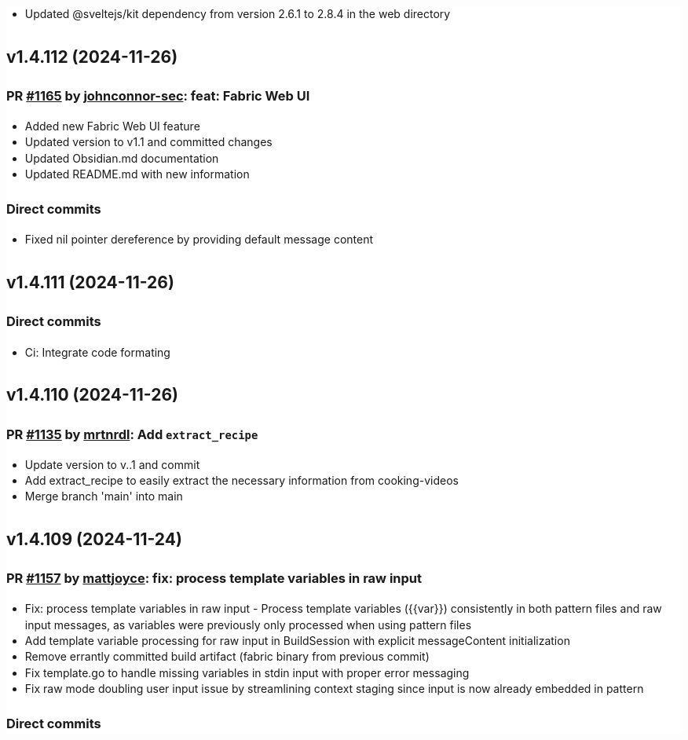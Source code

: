 - Updated @sveltejs/kit dependency from version 2.6.1 to 2.8.4 in the web directory

## v1.4.112 (2024-11-26)

### PR [#1165](https://github.com/danielmiessler/Fabric/pull/1165) by [johnconnor-sec](https://github.com/johnconnor-sec): feat: Fabric Web UI

- Added new Fabric Web UI feature
- Updated version to v1.1 and committed changes
- Updated Obsidian.md documentation
- Updated README.md with new information

### Direct commits

- Fixed nil pointer dereference by providing default message content

## v1.4.111 (2024-11-26)

### Direct commits

- Ci: Integrate code formating

## v1.4.110 (2024-11-26)

### PR [#1135](https://github.com/danielmiessler/Fabric/pull/1135) by [mrtnrdl](https://github.com/mrtnrdl): Add `extract_recipe`

- Update version to v..1 and commit
- Add extract_recipe to easily extract the necessary information from cooking-videos
- Merge branch 'main' into main

## v1.4.109 (2024-11-24)

### PR [#1157](https://github.com/danielmiessler/Fabric/pull/1157) by [mattjoyce](https://github.com/mattjoyce): fix: process template variables in raw input

- Fix: process template variables in raw input - Process template variables ({{var}}) consistently in both pattern files and raw input messages, as variables were previously only processed when using pattern files
- Add template variable processing for raw input in BuildSession with explicit messageContent initialization
- Remove errantly committed build artifact (fabric binary from previous commit)
- Fix template.go to handle missing variables in stdin input with proper error messaging
- Fix raw mode doubling user input issue by streamlining context staging since input is now already embedded in pattern

### Direct commits
